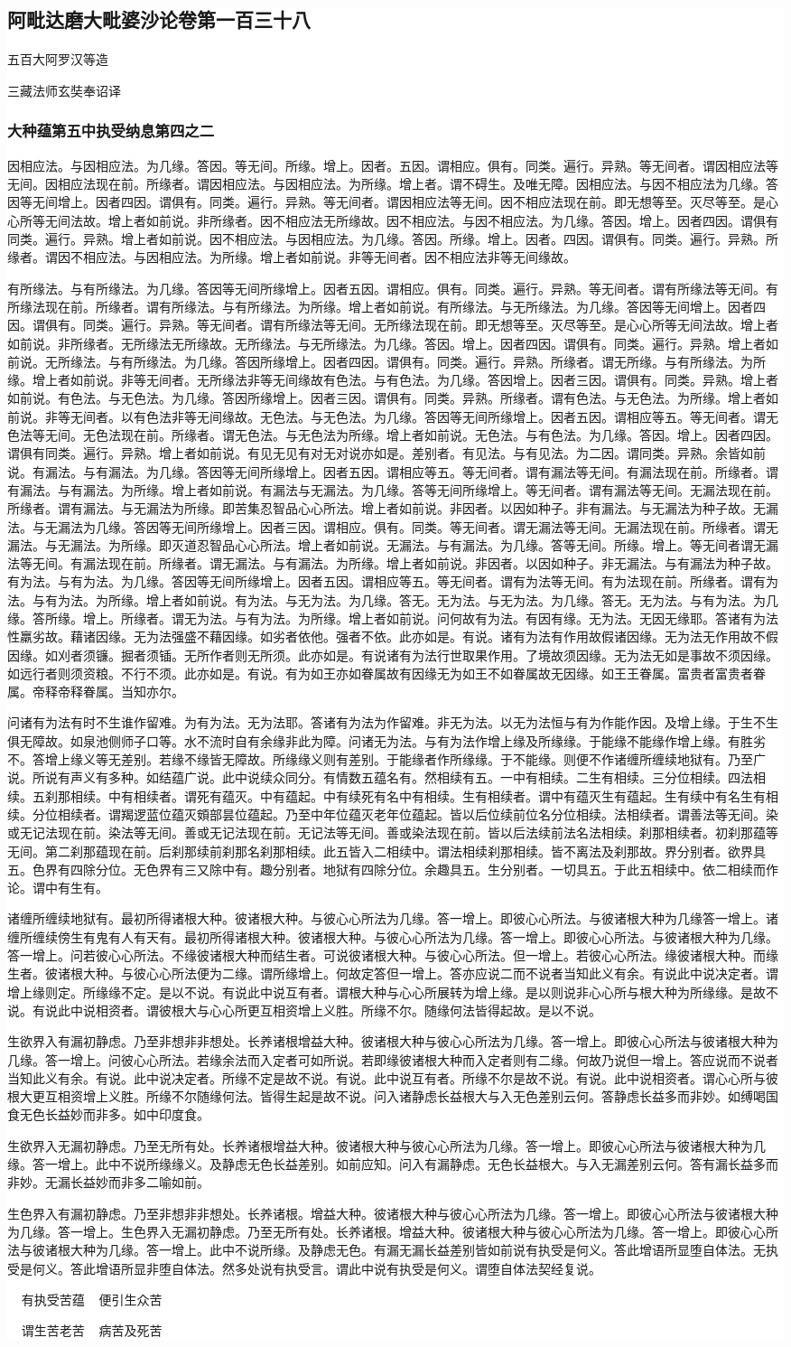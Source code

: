 ## 阿毗达磨大毗婆沙论卷第一百三十八

五百大阿罗汉等造

三藏法师玄奘奉诏译

### 大种蕴第五中执受纳息第四之二

因相应法。与因相应法。为几缘。答因。等无间。所缘。增上。因者。五因。谓相应。俱有。同类。遍行。异熟。等无间者。谓因相应法等无间。因相应法现在前。所缘者。谓因相应法。与因相应法。为所缘。增上者。谓不碍生。及唯无障。因相应法。与因不相应法为几缘。答因等无间增上。因者四因。谓俱有。同类。遍行。异熟。等无间者。谓因相应法等无间。因不相应法现在前。即无想等至。灭尽等至。是心心所等无间法故。增上者如前说。非所缘者。因不相应法无所缘故。因不相应法。与因不相应法。为几缘。答因。增上。因者四因。谓俱有同类。遍行。异熟。增上者如前说。因不相应法。与因相应法。为几缘。答因。所缘。增上。因者。四因。谓俱有。同类。遍行。异熟。所缘者。谓因不相应法。与因相应法。为所缘。增上者如前说。非等无间者。因不相应法非等无间缘故。

有所缘法。与有所缘法。为几缘。答因等无间所缘增上。因者五因。谓相应。俱有。同类。遍行。异熟。等无间者。谓有所缘法等无间。有所缘法现在前。所缘者。谓有所缘法。与有所缘法。为所缘。增上者如前说。有所缘法。与无所缘法。为几缘。答因等无间增上。因者四因。谓俱有。同类。遍行。异熟。等无间者。谓有所缘法等无间。无所缘法现在前。即无想等至。灭尽等至。是心心所等无间法故。增上者如前说。非所缘者。无所缘法无所缘故。无所缘法。与无所缘法。为几缘。答因。增上。因者四因。谓俱有。同类。遍行。异熟。增上者如前说。无所缘法。与有所缘法。为几缘。答因所缘增上。因者四因。谓俱有。同类。遍行。异熟。所缘者。谓无所缘。与有所缘法。为所缘。增上者如前说。非等无间者。无所缘法非等无间缘故有色法。与有色法。为几缘。答因增上。因者三因。谓俱有。同类。异熟。增上者如前说。有色法。与无色法。为几缘。答因所缘增上。因者三因。谓俱有。同类。异熟。所缘者。谓有色法。与无色法。为所缘。增上者如前说。非等无间者。以有色法非等无间缘故。无色法。与无色法。为几缘。答因等无间所缘增上。因者五因。谓相应等五。等无间者。谓无色法等无间。无色法现在前。所缘者。谓无色法。与无色法为所缘。增上者如前说。无色法。与有色法。为几缘。答因。增上。因者四因。谓俱有同类。遍行。异熟。增上者如前说。有见无见有对无对说亦如是。差别者。有见法。与有见法。为二因。谓同类。异熟。余皆如前说。有漏法。与有漏法。为几缘。答因等无间所缘增上。因者五因。谓相应等五。等无间者。谓有漏法等无间。有漏法现在前。所缘者。谓有漏法。与有漏法。为所缘。增上者如前说。有漏法与无漏法。为几缘。答等无间所缘增上。等无间者。谓有漏法等无间。无漏法现在前。所缘者。谓有漏法。与无漏法为所缘。即苦集忍智品心心所法。增上者如前说。非因者。以因如种子。非有漏法。与无漏法为种子故。无漏法。与无漏法为几缘。答因等无间所缘增上。因者三因。谓相应。俱有。同类。等无间者。谓无漏法等无间。无漏法现在前。所缘者。谓无漏法。与无漏法。为所缘。即灭道忍智品心心所法。增上者如前说。无漏法。与有漏法。为几缘。答等无间。所缘。增上。等无间者谓无漏法等无间。有漏法现在前。所缘者。谓无漏法。与有漏法。为所缘。增上者如前说。非因者。以因如种子。非无漏法。与有漏法为种子故。有为法。与有为法。为几缘。答因等无间所缘增上。因者五因。谓相应等五。等无间者。谓有为法等无间。有为法现在前。所缘者。谓有为法。与有为法。为所缘。增上者如前说。有为法。与无为法。为几缘。答无。无为法。与无为法。为几缘。答无。无为法。与有为法。为几缘。答所缘。增上。所缘者。谓无为法。与有为法。为所缘。增上者如前说。问何故有为法。有因有缘。无为法。无因无缘耶。答诸有为法性羸劣故。藉诸因缘。无为法强盛不藉因缘。如劣者依他。强者不依。此亦如是。有说。诸有为法有作用故假诸因缘。无为法无作用故不假因缘。如刈者须镰。掘者须锸。无所作者则无所须。此亦如是。有说诸有为法行世取果作用。了境故须因缘。无为法无如是事故不须因缘。如远行者则须资粮。不行不须。此亦如是。有说。有为如王亦如眷属故有因缘无为如王不如眷属故无因缘。如王王眷属。富贵者富贵者眷属。帝释帝释眷属。当知亦尔。

问诸有为法有时不生谁作留难。为有为法。无为法耶。答诸有为法为作留难。非无为法。以无为法恒与有为作能作因。及增上缘。于生不生俱无障故。如泉池侧师子口等。水不流时自有余缘非此为障。问诸无为法。与有为法作增上缘及所缘缘。于能缘不能缘作增上缘。有胜劣不。答增上缘义等无差别。若缘不缘皆无障故。所缘缘义则有差别。于能缘者作所缘缘。于不能缘。则便不作诸缠所缠续地狱有。乃至广说。所说有声义有多种。如结蕴广说。此中说续众同分。有情数五蕴名有。然相续有五。一中有相续。二生有相续。三分位相续。四法相续。五刹那相续。中有相续者。谓死有蕴灭。中有蕴起。中有续死有名中有相续。生有相续者。谓中有蕴灭生有蕴起。生有续中有名生有相续。分位相续者。谓羯逻蓝位蕴灭頞部昙位蕴起。乃至中年位蕴灭老年位蕴起。皆以后位续前位名分位相续。法相续者。谓善法等无间。染或无记法现在前。染法等无间。善或无记法现在前。无记法等无间。善或染法现在前。皆以后法续前法名法相续。刹那相续者。初刹那蕴等无间。第二刹那蕴现在前。后刹那续前刹那名刹那相续。此五皆入二相续中。谓法相续刹那相续。皆不离法及刹那故。界分别者。欲界具五。色界有四除分位。无色界有三又除中有。趣分别者。地狱有四除分位。余趣具五。生分别者。一切具五。于此五相续中。依二相续而作论。谓中有生有。

诸缠所缠续地狱有。最初所得诸根大种。彼诸根大种。与彼心心所法为几缘。答一增上。即彼心心所法。与彼诸根大种为几缘答一增上。诸缠所缠续傍生有鬼有人有天有。最初所得诸根大种。彼诸根大种。与彼心心所法为几缘。答一增上。即彼心心所法。与彼诸根大种为几缘。答一增上。问若彼心心所法。不缘彼诸根大种而结生者。可说彼诸根大种。与彼心心所法。但一增上。若彼心心所法。缘彼诸根大种。而缘生者。彼诸根大种。与彼心心所法便为二缘。谓所缘增上。何故定答但一增上。答亦应说二而不说者当知此义有余。有说此中说决定者。谓增上缘则定。所缘缘不定。是以不说。有说此中说互有者。谓根大种与心心所展转为增上缘。是以则说非心心所与根大种为所缘缘。是故不说。有说此中说相资者。谓彼根大与心心所更互相资增上义胜。所缘不尔。随缘何法皆得起故。是以不说。

生欲界入有漏初静虑。乃至非想非非想处。长养诸根增益大种。彼诸根大种与彼心心所法为几缘。答一增上。即彼心心所法与彼诸根大种为几缘。答一增上。问彼心心所法。若缘余法而入定者可如所说。若即缘彼诸根大种而入定者则有二缘。何故乃说但一增上。答应说而不说者当知此义有余。有说。此中说决定者。所缘不定是故不说。有说。此中说互有者。所缘不尔是故不说。有说。此中说相资者。谓心心所与彼根大更互相资增上义胜。所缘不尔随缘何法。皆得生起是故不说。问入诸静虑长益根大与入无色差别云何。答静虑长益多而非妙。如缚喝国食无色长益妙而非多。如中印度食。

生欲界入无漏初静虑。乃至无所有处。长养诸根增益大种。彼诸根大种与彼心心所法为几缘。答一增上。即彼心心所法与彼诸根大种为几缘。答一增上。此中不说所缘缘义。及静虑无色长益差别。如前应知。问入有漏静虑。无色长益根大。与入无漏差别云何。答有漏长益多而非妙。无漏长益妙而非多二喻如前。

生色界入有漏初静虑。乃至非想非非想处。长养诸根。增益大种。彼诸根大种与彼心心所法为几缘。答一增上。即彼心心所法与彼诸根大种为几缘。答一增上。生色界入无漏初静虑。乃至无所有处。长养诸根。增益大种。彼诸根大种与彼心心所法为几缘。答一增上。即彼心心所法与彼诸根大种为几缘。答一增上。此中不说所缘。及静虑无色。有漏无漏长益差别皆如前说有执受是何义。答此增语所显堕自体法。无执受是何义。答此增语所显非堕自体法。然多处说有执受言。谓此中说有执受是何义。谓堕自体法契经复说。

&nbsp;&nbsp;&nbsp;&nbsp;有执受苦蕴&nbsp;&nbsp;&nbsp;&nbsp;便引生众苦

&nbsp;&nbsp;&nbsp;&nbsp;谓生苦老苦&nbsp;&nbsp;&nbsp;&nbsp;病苦及死苦
